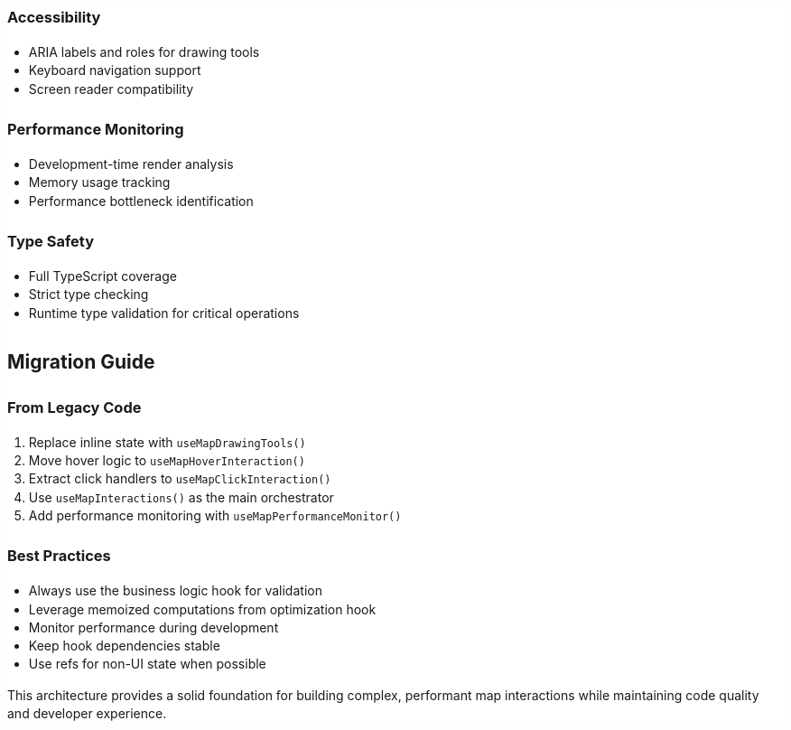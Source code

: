 ### Accessibility
- ARIA labels and roles for drawing tools
- Keyboard navigation support
- Screen reader compatibility

### Performance Monitoring
- Development-time render analysis
- Memory usage tracking
- Performance bottleneck identification

### Type Safety
- Full TypeScript coverage
- Strict type checking
- Runtime type validation for critical operations

## Migration Guide

### From Legacy Code
1. Replace inline state with `useMapDrawingTools()`
2. Move hover logic to `useMapHoverInteraction()`
3. Extract click handlers to `useMapClickInteraction()`
4. Use `useMapInteractions()` as the main orchestrator
5. Add performance monitoring with `useMapPerformanceMonitor()`

### Best Practices
- Always use the business logic hook for validation
- Leverage memoized computations from optimization hook
- Monitor performance during development
- Keep hook dependencies stable
- Use refs for non-UI state when possible

This architecture provides a solid foundation for building complex, performant map interactions while maintaining code quality and developer experience.
